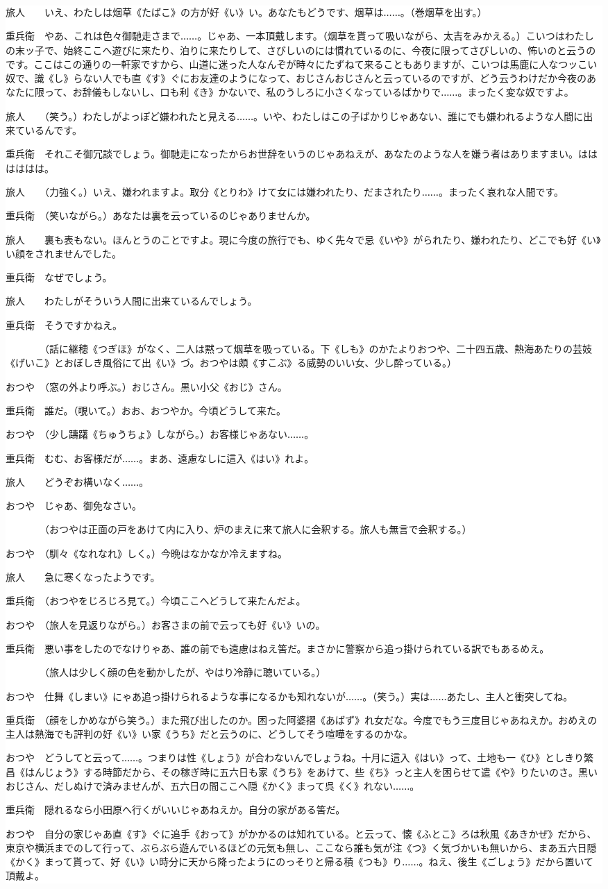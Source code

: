 旅人　　いえ、わたしは烟草《たばこ》の方が好《い》い。あなたもどうです、烟草は……。（巻烟草を出す。）

重兵衛　やあ、これは色々御馳走さまで……。じゃあ、一本頂戴します。（烟草を貰って吸いながら、太吉をみかえる。）こいつはわたしの末ッ子で、始終ここへ遊びに来たり、泊りに来たりして、さびしいのには慣れているのに、今夜に限ってさびしいの、怖いのと云うのです。ここはこの通りの一軒家ですから、山道に迷った人なんぞが時々にたずねて来ることもありますが、こいつは馬鹿に人なつッこい奴で、識《し》らない人でも直《す》ぐにお友達のようになって、おじさんおじさんと云っているのですが、どう云うわけだか今夜のあなたに限って、お辞儀もしないし、口も利《き》かないで、私のうしろに小さくなっているばかりで……。まったく変な奴ですよ。

旅人　　（笑う。）わたしがよっぽど嫌われたと見える……。いや、わたしはこの子ばかりじゃあない、誰にでも嫌われるような人間に出来ているんです。

重兵衛　それこそ御冗談でしょう。御馳走になったからお世辞をいうのじゃあねえが、あなたのような人を嫌う者はありますまい。はははははは。

旅人　　（力強く。）いえ、嫌われますよ。取分《とりわ》けて女には嫌われたり、だまされたり……。まったく哀れな人間です。

重兵衛　（笑いながら。）あなたは裏を云っているのじゃありませんか。

旅人　　裏も表もない。ほんとうのことですよ。現に今度の旅行でも、ゆく先々で忌《いや》がられたり、嫌われたり、どこでも好《い》い顔をされませんでした。

重兵衛　なぜでしょう。

旅人　　わたしがそういう人間に出来ているんでしょう。

重兵衛　そうですかねえ。

　　　　（話に継穂《つぎほ》がなく、二人は黙って烟草を吸っている。下《しも》のかたよりおつや、二十四五歳、熱海あたりの芸妓《げいこ》とおぼしき風俗にて出《い》づ。おつやは頗《すこぶ》る威勢のいい女、少し酔っている。）

おつや　（窓の外より呼ぶ。）おじさん。黒い小父《おじ》さん。

重兵衛　誰だ。（覗いて。）おお、おつやか。今頃どうして来た。

おつや　（少し躊躇《ちゅうちょ》しながら。）お客様じゃあない……。

重兵衛　むむ、お客様だが……。まあ、遠慮なしに這入《はい》れよ。

旅人　　どうぞお構いなく……。

おつや　じゃあ、御免なさい。

　　　　（おつやは正面の戸をあけて内に入り、炉のまえに来て旅人に会釈する。旅人も無言で会釈する。）

おつや　（馴々《なれなれ》しく。）今晩はなかなか冷えますね。

旅人　　急に寒くなったようです。

重兵衛　（おつやをじろじろ見て。）今頃ここへどうして来たんだよ。

おつや　（旅人を見返りながら。）お客さまの前で云っても好《い》いの。

重兵衛　悪い事をしたのでなけりゃあ、誰の前でも遠慮はねえ筈だ。まさかに警察から追っ掛けられている訳でもあるめえ。

　　　　（旅人は少しく顔の色を動かしたが、やはり冷静に聴いている。）

おつや　仕舞《しまい》にゃあ追っ掛けられるような事になるかも知れないが……。（笑う。）実は……あたし、主人と衝突してね。

重兵衛　（顔をしかめながら笑う。）また飛び出したのか。困った阿婆摺《あばず》れ女だな。今度でもう三度目じゃあねえか。おめえの主人は熱海でも評判の好《い》い家《うち》だと云うのに、どうしてそう喧嘩をするのかな。

おつや　どうしてと云って……。つまりは性《しょう》が合わないんでしょうね。十月に這入《はい》って、土地も一《ひ》としきり繁昌《はんじょう》する時節だから、その稼ぎ時に五六日も家《うち》をあけて、些《ち》っと主人を困らせて遣《や》りたいのさ。黒いおじさん、だしぬけで済みませんが、五六日の間ここへ隠《かく》まって呉《く》れない……。

重兵衛　隠れるなら小田原へ行くがいいじゃあねえか。自分の家がある筈だ。

おつや　自分の家じゃあ直《す》ぐに追手《おって》がかかるのは知れている。と云って、懐《ふとこ》ろは秋風《あきかぜ》だから、東京や横浜までのして行って、ぶらぶら遊んでいるほどの元気も無し、ここなら誰も気が注《つ》く気づかいも無いから、まあ五六日隠《かく》まって貰って、好《い》い時分に天から降ったようにのっそりと帰る積《つも》り……。ねえ、後生《ごしょう》だから置いて頂戴よ。
